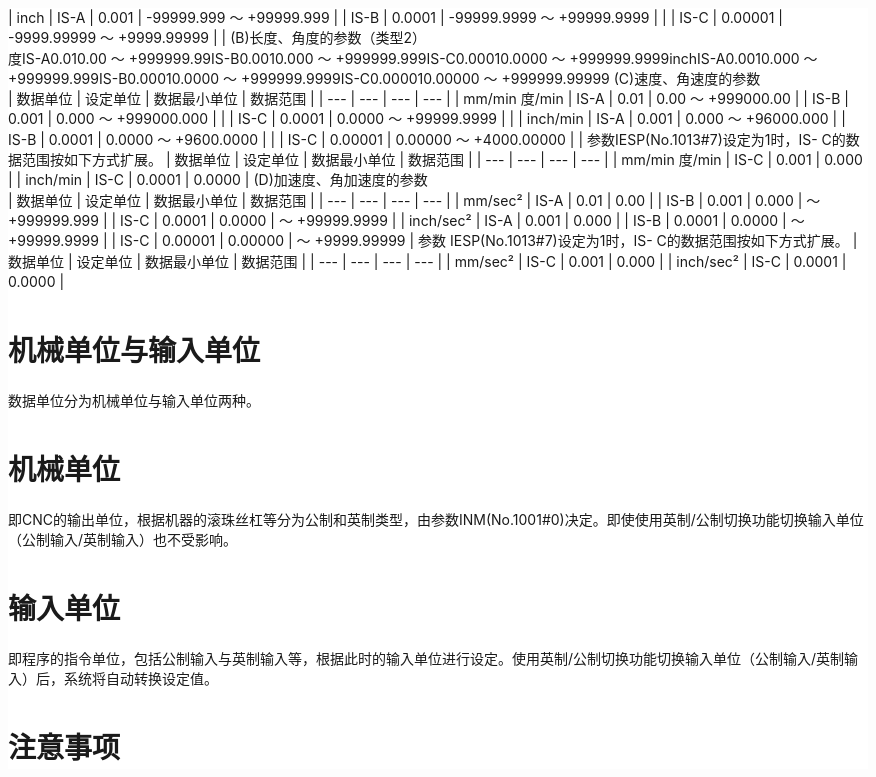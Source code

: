 | inch | IS-A | 0.001 | -99999.999 ～ +99999.999 |
| IS-B | 0.0001 | -99999.9999 ～ +99999.9999 |  |
| IS-C | 0.00001 | -9999.99999 ～ +9999.99999 |  |
(B)长度、角度的参数（类型2）  
度</td><td>IS-A</td><td>0.01</td><td>0.00 ～ +999999.99</td></tr><tr><td>IS-B</td><td>0.001</td><td>0.000 ～ +999999.999</td></tr><tr><td>IS-C</td><td>0.0001</td><td>0.0000 ～ +999999.9999</td></tr><tr><td rowspan="3">inch</td><td>IS-A</td><td>0.001</td><td>0.000 ～ +999999.999</td></tr><tr><td>IS-B</td><td>0.0001</td><td>0.0000 ～ +999999.9999</td></tr><tr><td>IS-C</td><td>0.00001</td><td>0.00000 ～ +999999.99999</td></tr></table>
(C)速度、角速度的参数  
| 数据单位 | 设定单位 | 数据最小单位 | 数据范围 |
| --- | --- | --- | --- |
| mm/min 度/min | IS-A | 0.01 | 0.00 ～ +999000.00 |
| IS-B | 0.001 | 0.000 ～ +999000.000 |  |
| IS-C | 0.0001 | 0.0000 ～ +99999.9999 |  |
| inch/min | IS-A | 0.001 | 0.000 ～ +96000.000 |
| IS-B | 0.0001 | 0.0000 ～ +9600.0000 |  |
| IS-C | 0.00001 | 0.00000 ～ +4000.00000 |  |
参数IESP(No.1013#7)设定为1时，IS- C的数据范围按如下方式扩展。
| 数据单位 | 设定单位 | 数据最小单位 | 数据范围 |
| --- | --- | --- | --- |
| mm/min 度/min | IS-C | 0.001 | 0.000 |
| inch/min | IS-C | 0.0001 | 0.0000 |
(D)加速度、角加速度的参数  
| 数据单位 | 设定单位 | 数据最小单位 | 数据范围 |
| --- | --- | --- | --- |
| mm/sec² | IS-A | 0.01 | 0.00 |
| IS-B | 0.001 | 0.000 | ～ +999999.999 |
| IS-C | 0.0001 | 0.0000 | ～ +99999.9999 |
| inch/sec² | IS-A | 0.001 | 0.000 |
| IS-B | 0.0001 | 0.0000 | ～ +99999.9999 |
| IS-C | 0.00001 | 0.00000 | ～ +9999.99999 |
参数 IESP(No.1013#7)设定为1时，IS- C的数据范围按如下方式扩展。
| 数据单位 | 设定单位 | 数据最小单位 | 数据范围 |
| --- | --- | --- | --- |
| mm/sec² | IS-C | 0.001 | 0.000 |
| inch/sec² | IS-C | 0.0001 | 0.0000 |
# 机械单位与输入单位
数据单位分为机械单位与输入单位两种。
# 机械单位
即CNC的输出单位，根据机器的滚珠丝杠等分为公制和英制类型，由参数INM(No.1001#0)决定。即使使用英制/公制切换功能切换输入单位（公制输入/英制输入）也不受影响。
# 输入单位
即程序的指令单位，包括公制输入与英制输入等，根据此时的输入单位进行设定。使用英制/公制切换功能切换输入单位（公制输入/英制输入）后，系统将自动转换设定值。
# 注意事项